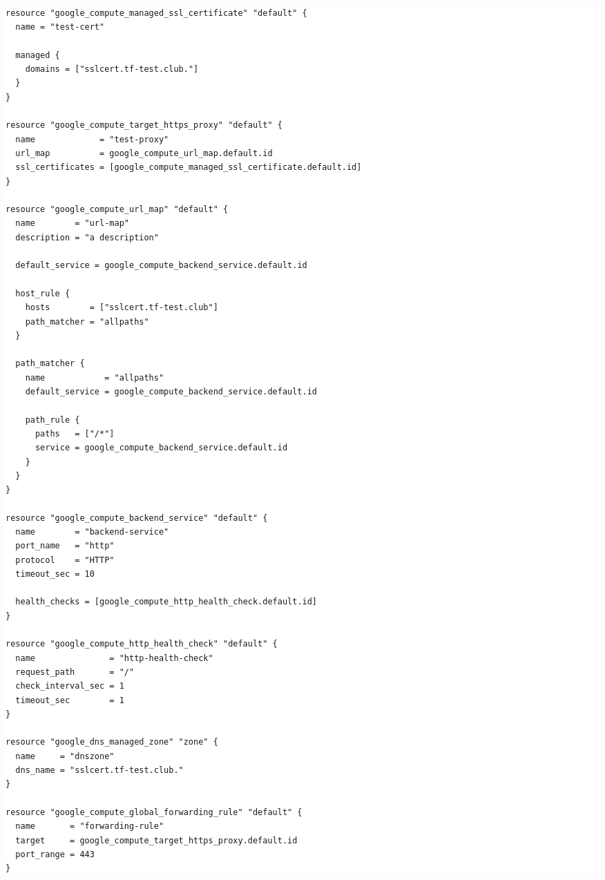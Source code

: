 
```hcl
resource "google_compute_managed_ssl_certificate" "default" {
  name = "test-cert"

  managed {
    domains = ["sslcert.tf-test.club."]
  }
}

resource "google_compute_target_https_proxy" "default" {
  name             = "test-proxy"
  url_map          = google_compute_url_map.default.id
  ssl_certificates = [google_compute_managed_ssl_certificate.default.id]
}

resource "google_compute_url_map" "default" {
  name        = "url-map"
  description = "a description"

  default_service = google_compute_backend_service.default.id

  host_rule {
    hosts        = ["sslcert.tf-test.club"]
    path_matcher = "allpaths"
  }

  path_matcher {
    name            = "allpaths"
    default_service = google_compute_backend_service.default.id

    path_rule {
      paths   = ["/*"]
      service = google_compute_backend_service.default.id
    }
  }
}

resource "google_compute_backend_service" "default" {
  name        = "backend-service"
  port_name   = "http"
  protocol    = "HTTP"
  timeout_sec = 10

  health_checks = [google_compute_http_health_check.default.id]
}

resource "google_compute_http_health_check" "default" {
  name               = "http-health-check"
  request_path       = "/"
  check_interval_sec = 1
  timeout_sec        = 1
}

resource "google_dns_managed_zone" "zone" {
  name     = "dnszone"
  dns_name = "sslcert.tf-test.club."
}

resource "google_compute_global_forwarding_rule" "default" {
  name       = "forwarding-rule"
  target     = google_compute_target_https_proxy.default.id
  port_range = 443
}
```